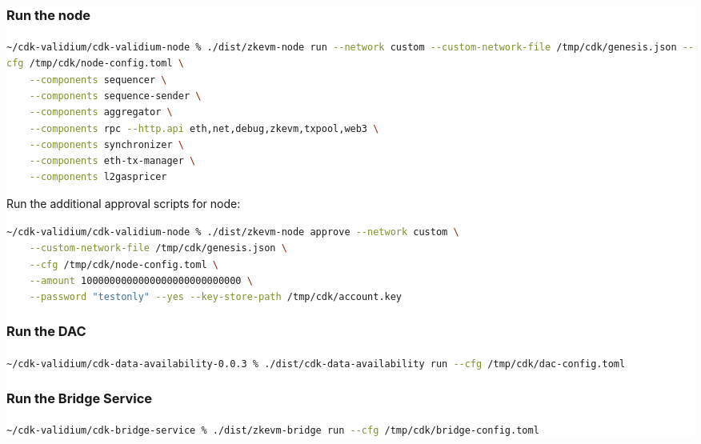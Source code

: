 ### Run the node

```bash
~/cdk-validium/cdk-validium-node % ./dist/zkevm-node run --network custom --custom-network-file /tmp/cdk/genesis.json --cfg /tmp/cdk/node-config.toml \
	--components sequencer \
	--components sequence-sender \
	--components aggregator \
	--components rpc --http.api eth,net,debug,zkevm,txpool,web3 \
	--components synchronizer \
	--components eth-tx-manager \
	--components l2gaspricer
```

Run the additional approval scripts for node:

```bash
~/cdk-validium/cdk-validium-node % ./dist/zkevm-node approve --network custom \
	--custom-network-file /tmp/cdk/genesis.json \
	--cfg /tmp/cdk/node-config.toml \
	--amount 1000000000000000000000000000 \
	--password "testonly" --yes --key-store-path /tmp/cdk/account.key
```

### Run the DAC

```bash
~/cdk-validium/cdk-data-availability-0.0.3 % ./dist/cdk-data-availability run --cfg /tmp/cdk/dac-config.toml
```

### Run the Bridge Service

```bash
~/cdk-validium/cdk-bridge-service % ./dist/zkevm-bridge run --cfg /tmp/cdk/bridge-config.toml
```